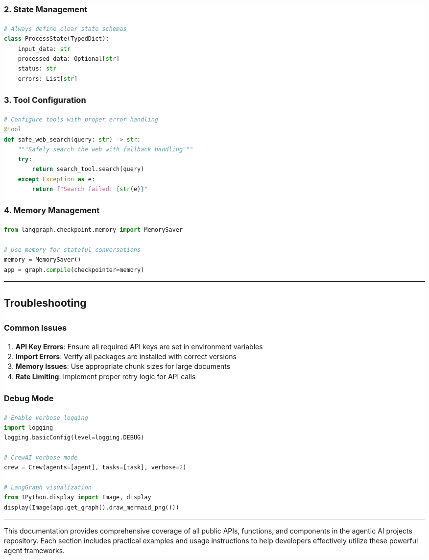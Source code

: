 ### 2. State Management

```python
# Always define clear state schemas
class ProcessState(TypedDict):
    input_data: str
    processed_data: Optional[str]
    status: str
    errors: List[str]
```

### 3. Tool Configuration

```python
# Configure tools with proper error handling
@tool
def safe_web_search(query: str) -> str:
    """Safely search the web with fallback handling"""
    try:
        return search_tool.search(query)
    except Exception as e:
        return f"Search failed: {str(e)}"
```

### 4. Memory Management

```python
from langgraph.checkpoint.memory import MemorySaver

# Use memory for stateful conversations
memory = MemorySaver()
app = graph.compile(checkpointer=memory)
```

---

## Troubleshooting

### Common Issues

1. **API Key Errors**: Ensure all required API keys are set in environment variables
2. **Import Errors**: Verify all packages are installed with correct versions
3. **Memory Issues**: Use appropriate chunk sizes for large documents
4. **Rate Limiting**: Implement proper retry logic for API calls

### Debug Mode

```python
# Enable verbose logging
import logging
logging.basicConfig(level=logging.DEBUG)

# CrewAI verbose mode
crew = Crew(agents=[agent], tasks=[task], verbose=2)

# LangGraph visualization
from IPython.display import Image, display
display(Image(app.get_graph().draw_mermaid_png()))
```

---

This documentation provides comprehensive coverage of all public APIs, functions, and components in the agentic AI projects repository. Each section includes practical examples and usage instructions to help developers effectively utilize these powerful agent frameworks.